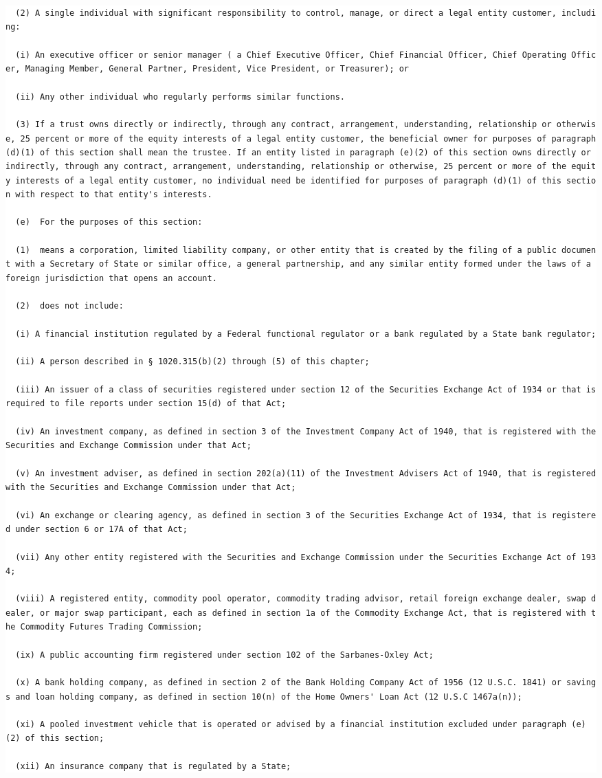       (2) A single individual with significant responsibility to control, manage, or direct a legal entity customer, including:

      (i) An executive officer or senior manager ( a Chief Executive Officer, Chief Financial Officer, Chief Operating Officer, Managing Member, General Partner, President, Vice President, or Treasurer); or

      (ii) Any other individual who regularly performs similar functions.

      (3) If a trust owns directly or indirectly, through any contract, arrangement, understanding, relationship or otherwise, 25 percent or more of the equity interests of a legal entity customer, the beneficial owner for purposes of paragraph (d)(1) of this section shall mean the trustee. If an entity listed in paragraph (e)(2) of this section owns directly or indirectly, through any contract, arrangement, understanding, relationship or otherwise, 25 percent or more of the equity interests of a legal entity customer, no individual need be identified for purposes of paragraph (d)(1) of this section with respect to that entity's interests.

      (e)  For the purposes of this section:

      (1)  means a corporation, limited liability company, or other entity that is created by the filing of a public document with a Secretary of State or similar office, a general partnership, and any similar entity formed under the laws of a foreign jurisdiction that opens an account.

      (2)  does not include:

      (i) A financial institution regulated by a Federal functional regulator or a bank regulated by a State bank regulator;

      (ii) A person described in § 1020.315(b)(2) through (5) of this chapter;

      (iii) An issuer of a class of securities registered under section 12 of the Securities Exchange Act of 1934 or that is required to file reports under section 15(d) of that Act;

      (iv) An investment company, as defined in section 3 of the Investment Company Act of 1940, that is registered with the Securities and Exchange Commission under that Act;

      (v) An investment adviser, as defined in section 202(a)(11) of the Investment Advisers Act of 1940, that is registered with the Securities and Exchange Commission under that Act;

      (vi) An exchange or clearing agency, as defined in section 3 of the Securities Exchange Act of 1934, that is registered under section 6 or 17A of that Act;

      (vii) Any other entity registered with the Securities and Exchange Commission under the Securities Exchange Act of 1934;

      (viii) A registered entity, commodity pool operator, commodity trading advisor, retail foreign exchange dealer, swap dealer, or major swap participant, each as defined in section 1a of the Commodity Exchange Act, that is registered with the Commodity Futures Trading Commission;

      (ix) A public accounting firm registered under section 102 of the Sarbanes-Oxley Act;

      (x) A bank holding company, as defined in section 2 of the Bank Holding Company Act of 1956 (12 U.S.C. 1841) or savings and loan holding company, as defined in section 10(n) of the Home Owners' Loan Act (12 U.S.C 1467a(n));

      (xi) A pooled investment vehicle that is operated or advised by a financial institution excluded under paragraph (e)(2) of this section;

      (xii) An insurance company that is regulated by a State;
